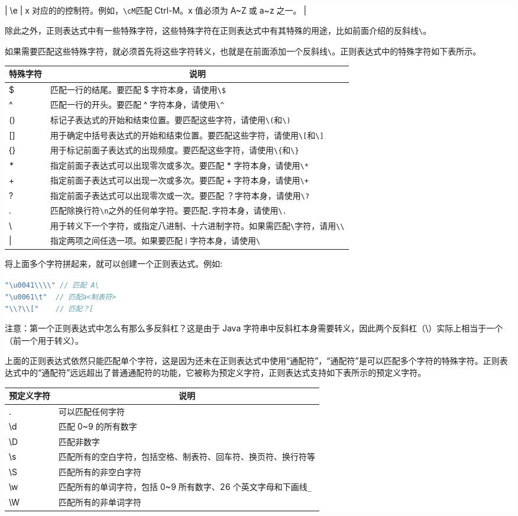 | \e       | x 对应的的控制符。例如，`\cM`匹配 Ctrl-M。x 值必须为 A~Z 或 a~z 之一。 |

除此之外，正则表达式中有一些特殊字符，这些特殊字符在正则表达式中有其特殊的用途，比如前面介绍的反斜线`\`。

如果需要匹配这些特殊字符，就必须首先将这些字符转义，也就是在前面添加一个反斜线`\`。正则表达式中的特殊字符如下表所示。

| **特殊字符** | **说明**                                                     |
| ------------ | ------------------------------------------------------------ |
| $            | 匹配一行的结尾。要匹配 $ 字符本身，请使用`\$`                |
| ^            | 匹配一行的开头。要匹配 ^ 字符本身，请使用`\^`                |
| ()           | 标记子表达式的开始和结束位置。要匹配这些字符，请使用`\(`和`\)` |
| []           | 用于确定中括号表达式的开始和结束位置。要匹配这些字符，请使用`\[`和`\]` |
| {}           | 用于标记前面子表达式的出现频度。要匹配这些字符，请使用`\{`和`\}` |
| *            | 指定前面子表达式可以出现零次或多次。要匹配 * 字符本身，请使用`\*` |
| +            | 指定前面子表达式可以出现一次或多次。要匹配 + 字符本身，请使用`\+` |
| ?            | 指定前面子表达式可以出现零次或一次。要匹配 ？字符本身，请使用`\?` |
| .            | 匹配除换行符`\n`之外的任何单字符。要匹配`.`字符本身，请使用`\.` |
| \            | 用于转义下一个字符，或指定八进制、十六进制字符。如果需匹配`\`字符，请用`\\` |
| \|           | 指定两项之间任选一项。如果要匹配`丨`字符本身，请使用`\`      |

将上面多个字符拼起来，就可以创建一个正则表达式。例如:

```java
"\u0041\\\\" // 匹配 A\
"\u0061\t"  // 匹配a<制表符>
"\\?\\["    // 匹配？[
```

注意：第一个正则表达式中怎么有那么多反斜杠？这是由于 Java 字符串中反斜杠本身需要转义，因此两个反斜杠（\\）实际上相当于一个（前一个用于转义）。

上面的正则表达式依然只能匹配单个字符，这是因为还未在正则表达式中使用“通配符”，“通配符”是可以匹配多个字符的特殊字符。正则表达式中的“通配符”远远超出了普通通配符的功能，它被称为预定义字符，正则表达式支持如下表所示的预定义字符。

| 预定义字符 | **说明**                                                     |
| ---------- | ------------------------------------------------------------ |
| .          | 可以匹配任何字符                                             |
| \d         | 匹配 0~9 的所有数字                                          |
| \D         | 匹配非数字                                                   |
| \s         | 匹配所有的空白字符，包括空格、制表符、回车符、换页符、换行符等 |
| \S         | 匹配所有的非空白字符                                         |
| \w         | 匹配所有的单词字符，包括 0~9 所有数字、26 个英文字母和下画线`_` |
| \W         | 匹配所有的非单词字符                                         |
